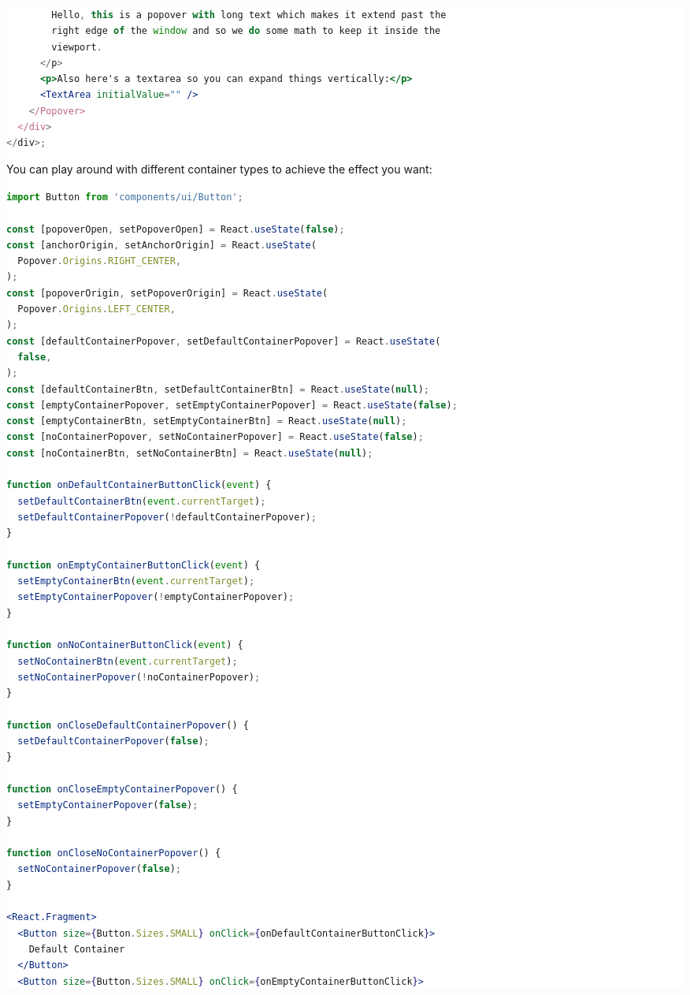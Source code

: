 ```jsx
        Hello, this is a popover with long text which makes it extend past the
        right edge of the window and so we do some math to keep it inside the
        viewport.
      </p>
      <p>Also here's a textarea so you can expand things vertically:</p>
      <TextArea initialValue="" />
    </Popover>
  </div>
</div>;
```

You can play around with different container types to achieve the effect you want:

```jsx
import Button from 'components/ui/Button';

const [popoverOpen, setPopoverOpen] = React.useState(false);
const [anchorOrigin, setAnchorOrigin] = React.useState(
  Popover.Origins.RIGHT_CENTER,
);
const [popoverOrigin, setPopoverOrigin] = React.useState(
  Popover.Origins.LEFT_CENTER,
);
const [defaultContainerPopover, setDefaultContainerPopover] = React.useState(
  false,
);
const [defaultContainerBtn, setDefaultContainerBtn] = React.useState(null);
const [emptyContainerPopover, setEmptyContainerPopover] = React.useState(false);
const [emptyContainerBtn, setEmptyContainerBtn] = React.useState(null);
const [noContainerPopover, setNoContainerPopover] = React.useState(false);
const [noContainerBtn, setNoContainerBtn] = React.useState(null);

function onDefaultContainerButtonClick(event) {
  setDefaultContainerBtn(event.currentTarget);
  setDefaultContainerPopover(!defaultContainerPopover);
}

function onEmptyContainerButtonClick(event) {
  setEmptyContainerBtn(event.currentTarget);
  setEmptyContainerPopover(!emptyContainerPopover);
}

function onNoContainerButtonClick(event) {
  setNoContainerBtn(event.currentTarget);
  setNoContainerPopover(!noContainerPopover);
}

function onCloseDefaultContainerPopover() {
  setDefaultContainerPopover(false);
}

function onCloseEmptyContainerPopover() {
  setEmptyContainerPopover(false);
}

function onCloseNoContainerPopover() {
  setNoContainerPopover(false);
}

<React.Fragment>
  <Button size={Button.Sizes.SMALL} onClick={onDefaultContainerButtonClick}>
    Default Container
  </Button>
  <Button size={Button.Sizes.SMALL} onClick={onEmptyContainerButtonClick}>
```